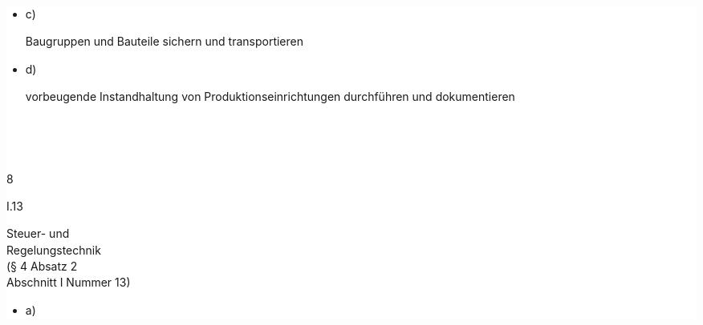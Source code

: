   - c)
    
    <div style="">
    
    Baugruppen und Bauteile sichern und transportieren
    
    </div>

  - d)
    
    <div style="">
    
    vorbeugende Instandhaltung von Produktionseinrichtungen durchführen
    und dokumentieren
    
    </div>

</td>

<td style="border-right: 0.5pt solid ; border-bottom: 0.5pt solid ; " align="center" valign="top" charoff="50">

 

</td>

<td style="border-right: 0.5pt solid ; border-bottom: 0.5pt solid ; " align="center" valign="top" charoff="50">

 

</td>

<td style="border-bottom: 0.5pt solid ; " align="center" valign="middle" charoff="50">

8

</td>

</tr>

<tr>

<td style="border-right: 0.5pt solid ; border-bottom: 0.5pt solid ; " align="center" valign="top" charoff="50">

I.13

</td>

<td style="border-right: 0.5pt solid ; border-bottom: 0.5pt solid ; " align="left" valign="top" charoff="50">

Steuer- und  
Regelungstechnik  
(§ 4 Absatz 2  
Abschnitt I Nummer 13)

</td>

<td style="border-right: 0.5pt solid ; border-bottom: 0.5pt solid ; " align="left" valign="top" charoff="50">

  - a)
    